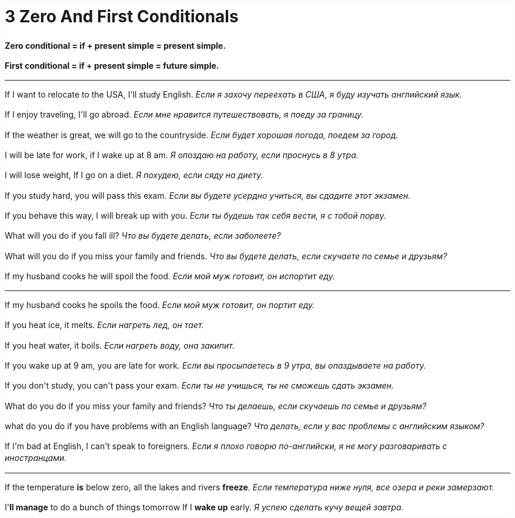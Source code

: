 # 3 Zero And First Conditionals

__Zero conditional = if + present simple = present simple.__

__First conditional = if + present simple = future simple.__

---
If I want to relocate to the USA, I'll study English. *Если я захочу переехать в США, я буду изучать английский язык.*

If I enjoy traveling, I'll go abroad. *Если мне нравится путешествовать, я поеду за границу.*

If the weather is great, we will go to the countryside. *Если будет хорошая погода, поедем за город.*

I will be late for work, if I wake up at 8 am. *Я опоздаю на работу, если проснусь в 8 утра.*

I will lose weight, If I go on a diet. *Я похудею, если сяду на диету.*

If you study hard, you will pass this exam. *Если вы будете усердно учиться, вы сдадите этот экзамен.*

If you behave this way, I will break up with you. *Если ты будешь так себя вести, я с тобой порву.*

What will you do if you fall ill? *Что вы будете делать, если заболеете?*

What will you do if you miss your family and friends. *Что вы будете делать, если скучаете по семье и друзьям?*

If my husband cooks he will spoil the food. *Если мой муж готовит, он испортит еду.*

---
If my husband cooks he spoils the food. *Если мой муж готовит, он портит еду.*

If you heat ice, it melts. *Если нагреть лед, он тает.*

If you heat water, it boils. *Если нагреть воду, она закипит.*

If you wake up at 9 am, you are late for work. *Если вы просыпаетесь в 9 утра, вы опаздываете на работу.*

If you don't study, you can't pass your exam. *Если ты не учишься, ты не сможешь сдать экзамен.*

What do you do if you miss your family and friends? *Что ты делаешь, если скучаешь по семье и друзьям?*

what do you do if you have problems with an English language? *Что делать, если у вас проблемы с английским языком?*

If I'm bad at English, I can't speak to foreigners. *Если я плохо говорю по-английски, я не могу разговаривать с иностранцами.*

---

If the temperature __is__ below zero, all the lakes and rivers __freeze__. *Если температура ниже нуля, все озера и реки замерзают.*

I'__ll manage__ to do a bunch of things tomorrow If I __wake up__ early. *Я успею сделать кучу вещей завтра.*
